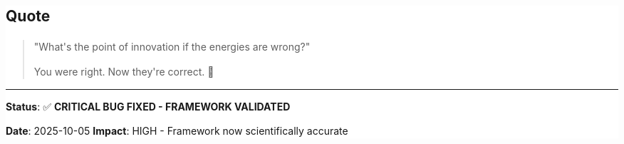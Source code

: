 
## Quote

> "What's the point of innovation if the energies are wrong?"
>
> You were right. Now they're correct. 🎉

---

**Status**: ✅ **CRITICAL BUG FIXED - FRAMEWORK VALIDATED**

**Date**: 2025-10-05
**Impact**: HIGH - Framework now scientifically accurate
